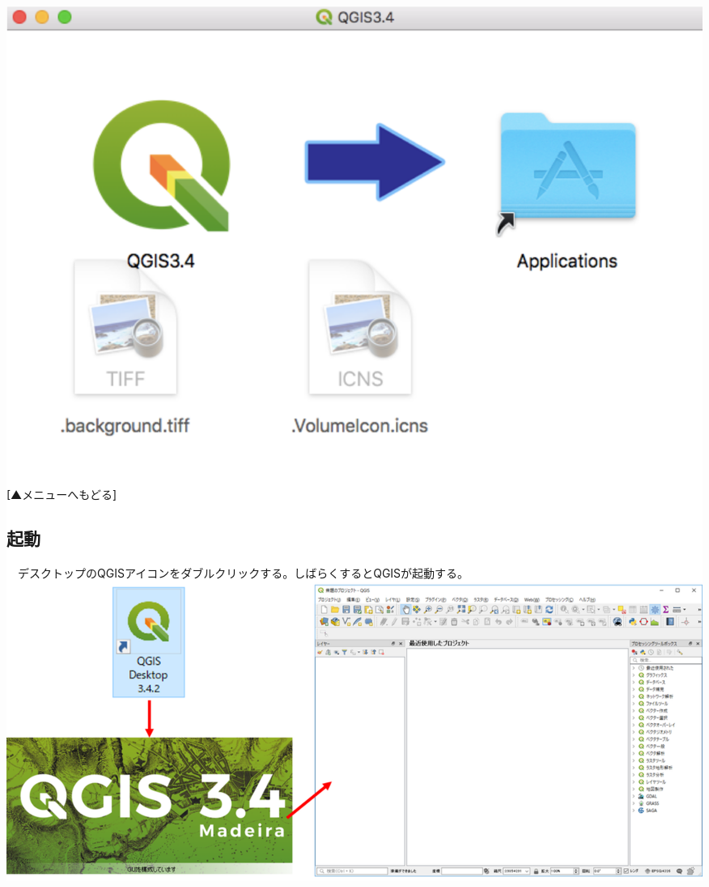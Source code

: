 ![インストール](pic/mac_installer2.png)

[▲メニューへもどる]

## 起動
　デスクトップのQGISアイコンをダブルクリックする。しばらくするとQGISが起動する。
![起動](pic/Qpic5.png)

